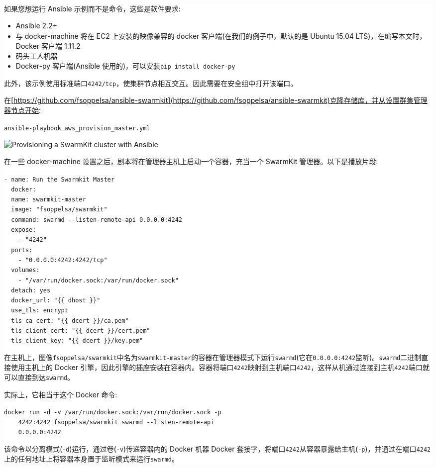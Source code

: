 如果您想运行 Ansible 示例而不是命令，这些是软件要求:

*   Ansible 2.2+
*   与 docker-machine 将在 EC2 上安装的映像兼容的 docker 客户端(在我们的例子中，默认的是 Ubuntu 15.04 LTS)，在编写本文时，Docker 客户端 1.11.2
*   码头工人机器
*   Docker-py 客户端(Ansible 使用的)，可以安装`pip install docker-py`

此外，该示例使用标准端口`4242/tcp`，使集群节点相互交互。因此需要在安全组中打开该端口。

在[https://github.com/fsoppelsa/ansible-swarmkit](https://github.com/fsoppelsa/ansible-swarmkit)克隆存储库，并从设置群集管理器节点开始:

```
ansible-playbook aws_provision_master.yml

```

![Provisioning a SwarmKit cluster with Ansible](graphics/image_03_005.jpg)

在一些 docker-machine 设置之后，剧本将在管理器主机上启动一个容器，充当一个 SwarmKit 管理器。以下是播放片段:

```
- name: Run the Swarmkit Master 
  docker: 
  name: swarmkit-master 
  image: "fsoppelsa/swarmkit" 
  command: swarmd --listen-remote-api 0.0.0.0:4242 
  expose: 
    - "4242" 
  ports: 
    - "0.0.0.0:4242:4242/tcp" 
  volumes: 
    - "/var/run/docker.sock:/var/run/docker.sock" 
  detach: yes 
  docker_url: "{{ dhost }}" 
  use_tls: encrypt 
  tls_ca_cert: "{{ dcert }}/ca.pem" 
  tls_client_cert: "{{ dcert }}/cert.pem" 
  tls_client_key: "{{ dcert }}/key.pem" 

```

在主机上，图像`fsoppelsa/swarmkit`中名为`swarmkit-master`的容器在管理器模式下运行`swarmd`(它在`0.0.0.0:4242`监听)。`swarmd`二进制直接使用主机上的 Docker 引擎，因此引擎的插座安装在容器内。容器将端口`4242`映射到主机端口`4242`，这样从机通过连接到主机`4242`端口就可以直接到达`swarmd`。

实际上，它相当于这个 Docker 命令:

```
docker run -d -v /var/run/docker.sock:/var/run/docker.sock -p 
    4242:4242 fsoppelsa/swarmkit swarmd --listen-remote-api  
    0.0.0.0:4242

```

该命令以分离模式(`-d`)运行，通过卷(`-v`)传递容器内的 Docker 机器 Docker 套接字，将端口`4242`从容器暴露给主机(`-p`)，并通过在端口`4242`上的任何地址上将容器本身置于监听模式来运行`swarmd`。
